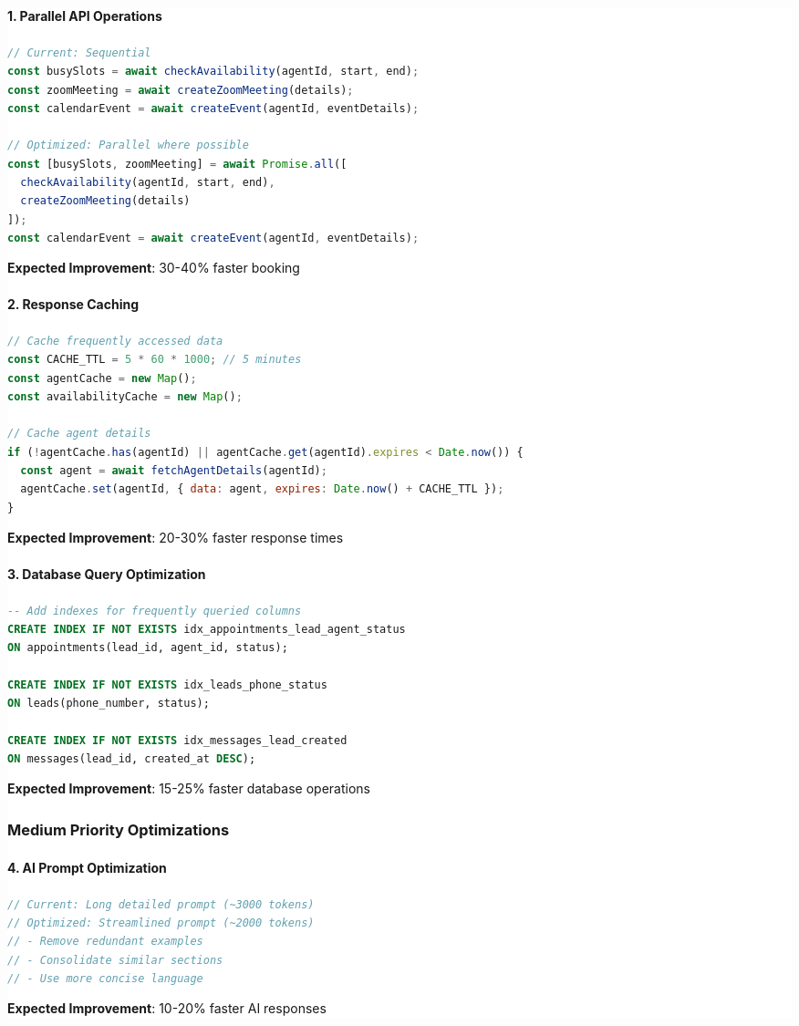 #### **1. Parallel API Operations**
```javascript
// Current: Sequential
const busySlots = await checkAvailability(agentId, start, end);
const zoomMeeting = await createZoomMeeting(details);
const calendarEvent = await createEvent(agentId, eventDetails);

// Optimized: Parallel where possible
const [busySlots, zoomMeeting] = await Promise.all([
  checkAvailability(agentId, start, end),
  createZoomMeeting(details)
]);
const calendarEvent = await createEvent(agentId, eventDetails);
```
**Expected Improvement**: 30-40% faster booking

#### **2. Response Caching**
```javascript
// Cache frequently accessed data
const CACHE_TTL = 5 * 60 * 1000; // 5 minutes
const agentCache = new Map();
const availabilityCache = new Map();

// Cache agent details
if (!agentCache.has(agentId) || agentCache.get(agentId).expires < Date.now()) {
  const agent = await fetchAgentDetails(agentId);
  agentCache.set(agentId, { data: agent, expires: Date.now() + CACHE_TTL });
}
```
**Expected Improvement**: 20-30% faster response times

#### **3. Database Query Optimization**
```sql
-- Add indexes for frequently queried columns
CREATE INDEX IF NOT EXISTS idx_appointments_lead_agent_status 
ON appointments(lead_id, agent_id, status);

CREATE INDEX IF NOT EXISTS idx_leads_phone_status 
ON leads(phone_number, status);

CREATE INDEX IF NOT EXISTS idx_messages_lead_created 
ON messages(lead_id, created_at DESC);
```
**Expected Improvement**: 15-25% faster database operations

### **Medium Priority Optimizations**

#### **4. AI Prompt Optimization**
```javascript
// Current: Long detailed prompt (~3000 tokens)
// Optimized: Streamlined prompt (~2000 tokens)
// - Remove redundant examples
// - Consolidate similar sections
// - Use more concise language
```
**Expected Improvement**: 10-20% faster AI responses
